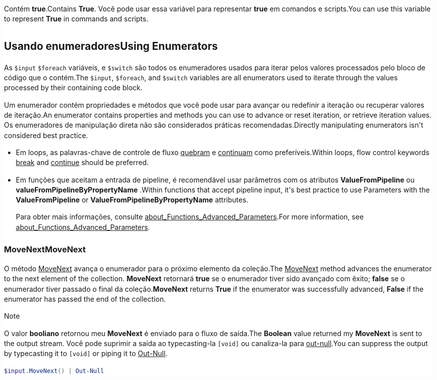 <span data-ttu-id="e9fec-365">Contém **true**.</span><span class="sxs-lookup"><span data-stu-id="e9fec-365">Contains **True**.</span></span> <span data-ttu-id="e9fec-366">Você pode usar essa variável para representar **true** em comandos e scripts.</span><span class="sxs-lookup"><span data-stu-id="e9fec-366">You can use this variable to represent **True** in commands and scripts.</span></span>

## <a name="using-enumerators"></a><span data-ttu-id="e9fec-367">Usando enumeradores</span><span class="sxs-lookup"><span data-stu-id="e9fec-367">Using Enumerators</span></span>

<span data-ttu-id="e9fec-368">As `$input` `$foreach` variáveis, e `$switch` são todos os enumeradores usados para iterar pelos valores processados pelo bloco de código que o contém.</span><span class="sxs-lookup"><span data-stu-id="e9fec-368">The `$input`, `$foreach`, and `$switch` variables are all enumerators used to iterate through the values processed by their containing code block.</span></span>

<span data-ttu-id="e9fec-369">Um enumerador contém propriedades e métodos que você pode usar para avançar ou redefinir a iteração ou recuperar valores de iteração.</span><span class="sxs-lookup"><span data-stu-id="e9fec-369">An enumerator contains properties and methods you can use to advance or reset iteration, or retrieve iteration values.</span></span> <span data-ttu-id="e9fec-370">Os enumeradores de manipulação direta não são considerados práticas recomendadas.</span><span class="sxs-lookup"><span data-stu-id="e9fec-370">Directly manipulating enumerators isn't considered best practice.</span></span>

- <span data-ttu-id="e9fec-371">Em loops, as palavras-chave de controle de fluxo [quebram](about_Break.md) e [continuam](about_Continue.md) como preferíveis.</span><span class="sxs-lookup"><span data-stu-id="e9fec-371">Within loops, flow control keywords [break](about_Break.md) and [continue](about_Continue.md) should be preferred.</span></span>
- <span data-ttu-id="e9fec-372">Em funções que aceitam a entrada de pipeline, é recomendável usar parâmetros com os atributos **ValueFromPipeline** ou **valueFromPipelineByPropertyName** .</span><span class="sxs-lookup"><span data-stu-id="e9fec-372">Within functions that accept pipeline input, it's best practice to use Parameters with the **ValueFromPipeline** or **ValueFromPipelineByPropertyName** attributes.</span></span>

  <span data-ttu-id="e9fec-373">Para obter mais informações, consulte [about_Functions_Advanced_Parameters](about_Functions_Advanced_Parameters.md).</span><span class="sxs-lookup"><span data-stu-id="e9fec-373">For more information, see [about_Functions_Advanced_Parameters](about_Functions_Advanced_Parameters.md).</span></span>

### <a name="movenext"></a><span data-ttu-id="e9fec-374">MoveNext</span><span class="sxs-lookup"><span data-stu-id="e9fec-374">MoveNext</span></span>

<span data-ttu-id="e9fec-375">O método [MoveNext](/dotnet/api/system.collections.ienumerator.movenext) avança o enumerador para o próximo elemento da coleção.</span><span class="sxs-lookup"><span data-stu-id="e9fec-375">The [MoveNext](/dotnet/api/system.collections.ienumerator.movenext) method advances the enumerator to the next element of the collection.</span></span> <span data-ttu-id="e9fec-376">**MoveNext** retornará **true** se o enumerador tiver sido avançado com êxito; **false** se o enumerador tiver passado o final da coleção.</span><span class="sxs-lookup"><span data-stu-id="e9fec-376">**MoveNext** returns **True** if the enumerator was successfully advanced, **False** if the enumerator has passed the end of the collection.</span></span>

> [!NOTE]
> <span data-ttu-id="e9fec-377">O valor **booliano** retornou meu **MoveNext** é enviado para o fluxo de saída.</span><span class="sxs-lookup"><span data-stu-id="e9fec-377">The **Boolean** value returned my **MoveNext** is sent to the output stream.</span></span>
> <span data-ttu-id="e9fec-378">Você pode suprimir a saída ao typecasting-la `[void]` ou canaliza-la para [out-null](xref:Microsoft.PowerShell.Core.Out-Null).</span><span class="sxs-lookup"><span data-stu-id="e9fec-378">You can suppress the output by typecasting it to `[void]` or piping it to [Out-Null](xref:Microsoft.PowerShell.Core.Out-Null).</span></span>
>
> ```powershell
> $input.MoveNext() | Out-Null
> ```
>
> ```powershell